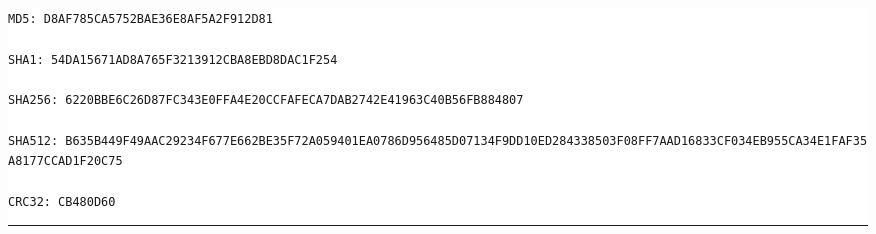     MD5: D8AF785CA5752BAE36E8AF5A2F912D81

    SHA1: 54DA15671AD8A765F3213912CBA8EBD8DAC1F254

    SHA256: 6220BBE6C26D87FC343E0FFA4E20CCFAFECA7DAB2742E41963C40B56FB884807

    SHA512: B635B449F49AAC29234F677E662BE35F72A059401EA0786D956485D07134F9DD10ED284338503F08FF7AAD16833CF034EB955CA34E1FAF35A8177CCAD1F20C75

    CRC32: CB480D60

-----------------------